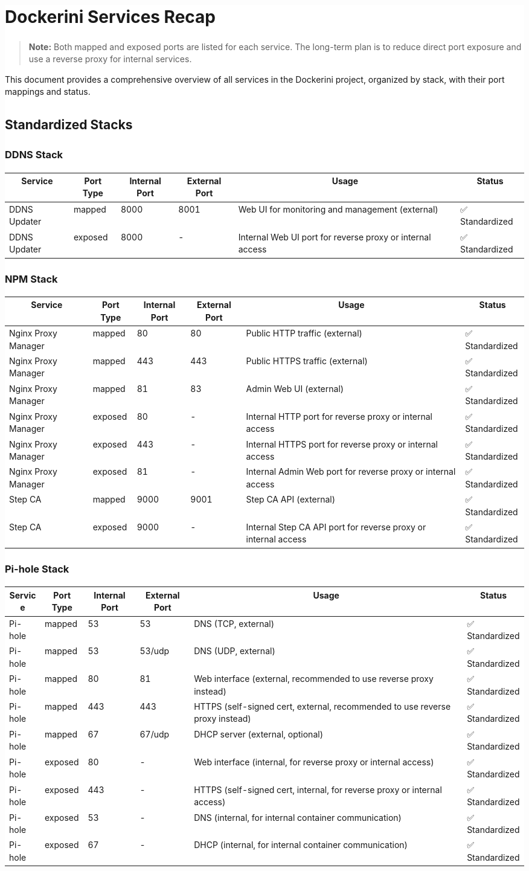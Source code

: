 # Dockerini Services Recap

> **Note:** Both mapped and exposed ports are listed for each service. The long-term plan is to reduce direct port exposure and use a reverse proxy for internal services.

This document provides a comprehensive overview of all services in the Dockerini project, organized by stack, with their port mappings and status.

## Standardized Stacks

### DDNS Stack
| Service | Port Type | Internal Port | External Port | Usage | Status |
|---------|-----------|--------------|---------------|-------|---------|
| DDNS Updater | mapped | 8000 | 8001 | Web UI for monitoring and management (external) | ✅ Standardized |
| DDNS Updater | exposed | 8000 | - | Internal Web UI port for reverse proxy or internal access | ✅ Standardized |

### NPM Stack
| Service | Port Type | Internal Port | External Port | Usage | Status |
|---------|-----------|--------------|---------------|-------|---------|
| Nginx Proxy Manager | mapped | 80 | 80 | Public HTTP traffic (external) | ✅ Standardized |
| Nginx Proxy Manager | mapped | 443 | 443 | Public HTTPS traffic (external) | ✅ Standardized |
| Nginx Proxy Manager | mapped | 81 | 83 | Admin Web UI (external) | ✅ Standardized |
| Nginx Proxy Manager | exposed | 80 | - | Internal HTTP port for reverse proxy or internal access | ✅ Standardized |
| Nginx Proxy Manager | exposed | 443 | - | Internal HTTPS port for reverse proxy or internal access | ✅ Standardized |
| Nginx Proxy Manager | exposed | 81 | - | Internal Admin Web port for reverse proxy or internal access | ✅ Standardized |
| Step CA | mapped | 9000 | 9001 | Step CA API (external) | ✅ Standardized |
| Step CA | exposed | 9000 | - | Internal Step CA API port for reverse proxy or internal access | ✅ Standardized |

### Pi-hole Stack
| Service | Port Type | Internal Port | External Port | Usage | Status |
|---------|-----------|--------------|---------------|-------|---------|
| Pi-hole | mapped | 53 | 53 | DNS (TCP, external) | ✅ Standardized |
| Pi-hole | mapped | 53 | 53/udp | DNS (UDP, external) | ✅ Standardized |
| Pi-hole | mapped | 80 | 81 | Web interface (external, recommended to use reverse proxy instead) | ✅ Standardized |
| Pi-hole | mapped | 443 | 443 | HTTPS (self-signed cert, external, recommended to use reverse proxy instead) | ✅ Standardized |
| Pi-hole | mapped | 67 | 67/udp | DHCP server (external, optional) | ✅ Standardized |
| Pi-hole | exposed | 80 | - | Web interface (internal, for reverse proxy or internal access) | ✅ Standardized |
| Pi-hole | exposed | 443 | - | HTTPS (self-signed cert, internal, for reverse proxy or internal access) | ✅ Standardized |
| Pi-hole | exposed | 53 | - | DNS (internal, for internal container communication) | ✅ Standardized |
| Pi-hole | exposed | 67 | - | DHCP (internal, for internal container communication) | ✅ Standardized |
